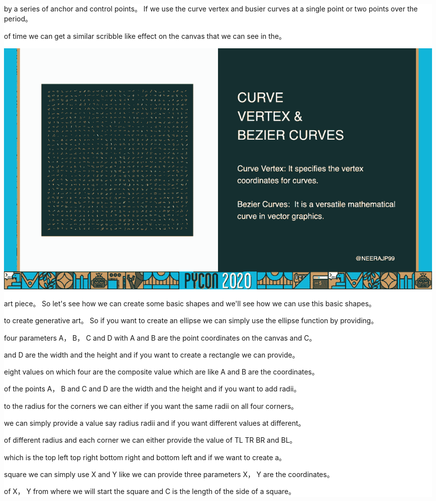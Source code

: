  by a series of anchor and control points。 If we use the curve vertex and busier curves at a single point or two points over the period。

 of time we can get a similar scribble like effect on the canvas that we can see in the。



![](img/52a2487830e8dc13348b25b8c0d4a613_29.png)

 art piece。 So let's see how we can create some basic shapes and we'll see how we can use this basic shapes。

 to create generative art。 So if you want to create an ellipse we can simply use the ellipse function by providing。

 four parameters A， B， C and D with A and B are the point coordinates on the canvas and C。

 and D are the width and the height and if you want to create a rectangle we can provide。

 eight values on which four are the composite value which are like A and B are the coordinates。

 of the points A， B and C and D are the width and the height and if you want to add radii。

 to the radius for the corners we can either if you want the same radii on all four corners。

 we can simply provide a value say radius radii and if you want different values at different。

 of different radius and each corner we can either provide the value of TL TR BR and BL。

 which is the top left top right bottom right and bottom left and if we want to create a。

 square we can simply use X and Y like we can provide three parameters X， Y are the coordinates。

 of X， Y from where we will start the square and C is the length of the side of a square。
